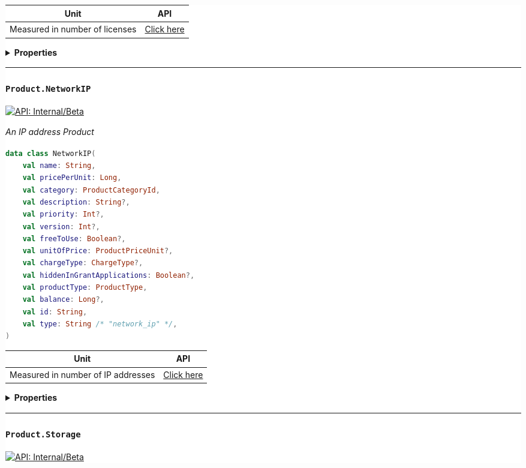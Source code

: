 | Unit | API |
|------|-----|
| Measured in number of licenses | [Click here](/docs/developer-guide/orchestration/compute/license.md) |

<details><summary>
<b>Properties</b>
</summary></details>



---

### `Product.NetworkIP`

[![API: Internal/Beta](https://img.shields.io/static/v1?label=API&message=Internal/Beta&color=red&style=flat-square)](/docs/developer-guide/core/api-conventions.md)


_An IP address Product_

```kotlin
data class NetworkIP(
    val name: String,
    val pricePerUnit: Long,
    val category: ProductCategoryId,
    val description: String?,
    val priority: Int?,
    val version: Int?,
    val freeToUse: Boolean?,
    val unitOfPrice: ProductPriceUnit?,
    val chargeType: ChargeType?,
    val hiddenInGrantApplications: Boolean?,
    val productType: ProductType,
    val balance: Long?,
    val id: String,
    val type: String /* "network_ip" */,
)
```
| Unit | API |
|------|-----|
| Measured in number of IP addresses | [Click here](/docs/developer-guide/orchestration/compute/ips.md) |

<details><summary>
<b>Properties</b>
</summary></details>



---

### `Product.Storage`

[![API: Internal/Beta](https://img.shields.io/static/v1?label=API&message=Internal/Beta&color=red&style=flat-square)](/docs/developer-guide/core/api-conventions.md)


